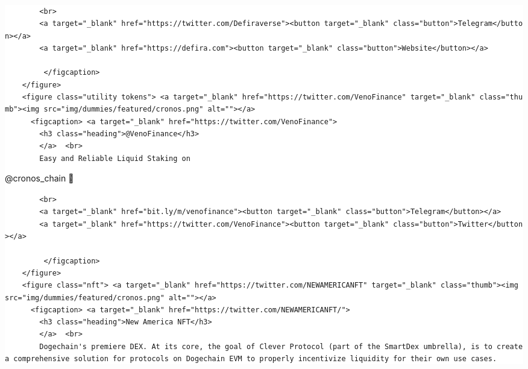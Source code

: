             <br>
            <a target="_blank" href="https://twitter.com/Defiraverse"><button target="_blank" class="button">Telegram</button></a> 
            <a target="_blank" href="https://defira.com"><button target="_blank" class="button">Website</button></a>  
             
             </figcaption>
        </figure>
        <figure class="utility tokens"> <a target="_blank" href="https://twitter.com/VenoFinance" target="_blank" class="thumb"><img src="img/dummies/featured/cronos.png" alt=""></a>
          <figcaption> <a target="_blank" href="https://twitter.com/VenoFinance">
            <h3 class="heading">@VenoFinance</h3>
            </a>  <br>
            Easy and Reliable Liquid Staking on 
@cronos_chain
 🙌


            
            <br>
            <a target="_blank" href="bit.ly/m/venofinance"><button target="_blank" class="button">Telegram</button></a> 
            <a target="_blank" href="https://twitter.com/VenoFinance"><button target="_blank" class="button">Twitter</button></a>  
             
             </figcaption>
        </figure>
        <figure class="nft"> <a target="_blank" href="https://twitter.com/NEWAMERICANFT" target="_blank" class="thumb"><img src="img/dummies/featured/cronos.png" alt=""></a>
          <figcaption> <a target="_blank" href="https://twitter.com/NEWAMERICANFT/">
            <h3 class="heading">New America NFT</h3>
            </a>  <br>
            Dogechain's premiere DEX. At its core, the goal of Clever Protocol (part of the SmartDex umbrella), is to create a comprehensive solution for protocols on Dogechain EVM to properly incentivize liquidity for their own use cases.
            